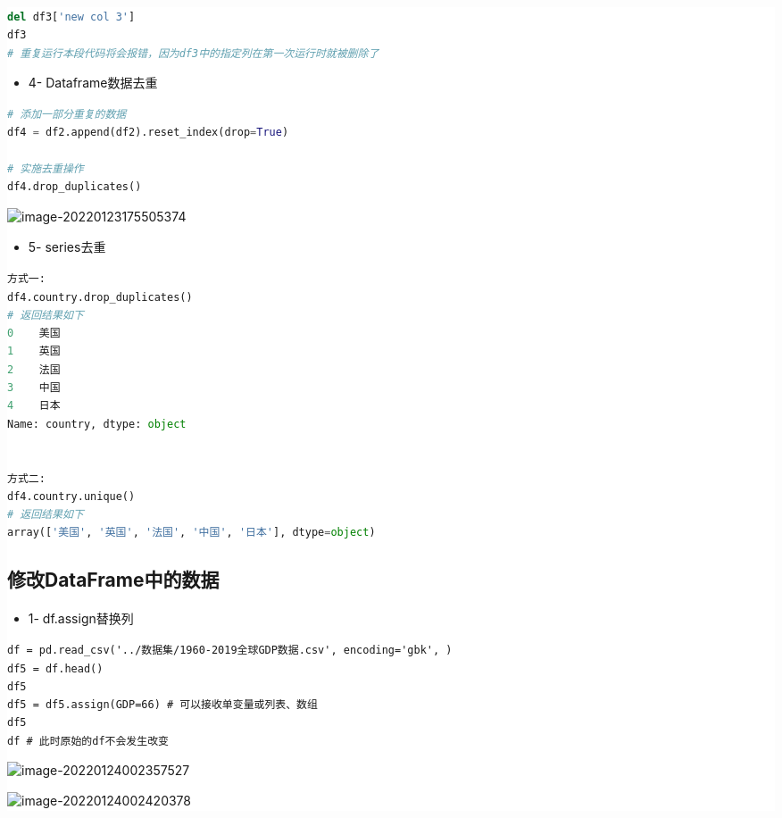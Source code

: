 ```python
del df3['new col 3']
df3
# 重复运行本段代码将会报错，因为df3中的指定列在第一次运行时就被删除了
```

* 4- Dataframe数据去重

```python
# 添加一部分重复的数据
df4 = df2.append(df2).reset_index(drop=True)

# 实施去重操作
df4.drop_duplicates()
```

![image-20220123175505374](image-20220123175505374.png)

* 5- series去重

```python
方式一:
df4.country.drop_duplicates()
# 返回结果如下
0    美国
1    英国
2    法国
3    中国
4    日本
Name: country, dtype: object


方式二:
df4.country.unique()
# 返回结果如下
array(['美国', '英国', '法国', '中国', '日本'], dtype=object)
```

## 修改DataFrame中的数据

* 1- df.assign替换列

```
df = pd.read_csv('../数据集/1960-2019全球GDP数据.csv', encoding='gbk', )  
df5 = df.head()
df5
df5 = df5.assign(GDP=66) # 可以接收单变量或列表、数组
df5
df # 此时原始的df不会发生改变
```

![image-20220124002357527](image-20220124002357527.png)

![image-20220124002420378](image-20220124002420378.png)
